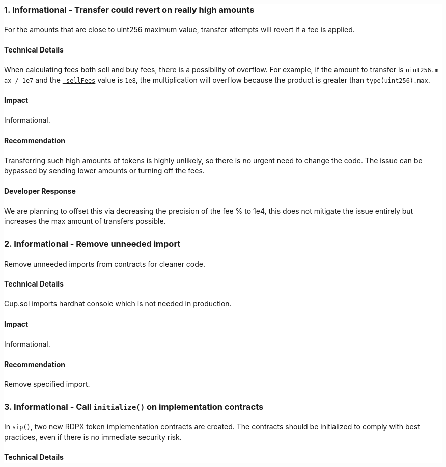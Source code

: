 ### 1. Informational - Transfer could revert on really high amounts

For the amounts that are close to uint256 maximum value, transfer attempts will revert if a fee is applied.

#### Technical Details

When calculating fees both [sell](https://github.com/dopex-io/tokens/blob/b1bc0881aa01520bc8082b2dd35077120928c4ef/contracts/ArbRdpxTokenV2.sol#L278) and [buy](https://github.com/dopex-io/tokens/blob/b1bc0881aa01520bc8082b2dd35077120928c4ef/contracts/ArbRdpxTokenV2.sol#L282) fees, there is a possibility of overflow. For example, if the amount to transfer is `uint256.max / 1e7` and the [`_sellFees`](https://github.com/dopex-io/tokens/blob/b1bc0881aa01520bc8082b2dd35077120928c4ef/contracts/ArbRdpxTokenV2.sol#L278) value is `1e8`, the multiplication will overflow because the product is greater than `type(uint256).max`.

#### Impact

Informational.

#### Recommendation

Transferring such high amounts of tokens is highly unlikely, so there is no urgent need to change the code. The issue can be bypassed by sending lower amounts or turning off the fees.

#### Developer Response

We are planning to offset this via decreasing the precision of the fee % to 1e4, this does not mitigate the issue entirely but increases the max amount of transfers possible.

### 2. Informational - Remove unneeded import

Remove unneeded imports from contracts for cleaner code.

#### Technical Details

Cup.sol imports [hardhat console](https://github.com/dopex-io/tokens/blob/b1bc0881aa01520bc8082b2dd35077120928c4ef/contracts/Cup.sol#L15) which is not needed in production.

#### Impact

Informational.

#### Recommendation

Remove specified import.

### 3. Informational - Call `initialize()` on implementation contracts

In `sip()`, two new RDPX token implementation contracts are created. The contracts should be initialized to comply with best practices, even if there is no immediate security risk. 

#### Technical Details
